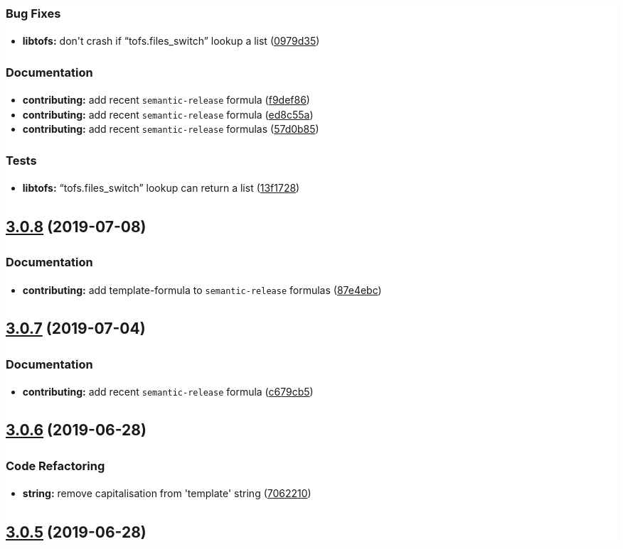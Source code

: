 
### Bug Fixes

* **libtofs:** don't crash if “tofs.files_switch” lookup a list ([0979d35](https://github.com/saltstack-formulas/template-formula/commit/0979d35))


### Documentation

* **contributing:** add recent `semantic-release` formula ([f9def86](https://github.com/saltstack-formulas/template-formula/commit/f9def86))
* **contributing:** add recent `semantic-release` formula ([ed8c55a](https://github.com/saltstack-formulas/template-formula/commit/ed8c55a))
* **contributing:** add recent `semantic-release` formulas ([57d0b85](https://github.com/saltstack-formulas/template-formula/commit/57d0b85))


### Tests

* **libtofs:** “tofs.files_switch” lookup can return a list ([13f1728](https://github.com/saltstack-formulas/template-formula/commit/13f1728))

## [3.0.8](https://github.com/saltstack-formulas/template-formula/compare/v3.0.7...v3.0.8) (2019-07-08)


### Documentation

* **contributing:** add template-formula to `semantic-release` formulas ([87e4ebc](https://github.com/saltstack-formulas/template-formula/commit/87e4ebc))

## [3.0.7](https://github.com/saltstack-formulas/template-formula/compare/v3.0.6...v3.0.7) (2019-07-04)


### Documentation

* **contributing:** add recent `semantic-release` formula ([c679cb5](https://github.com/saltstack-formulas/template-formula/commit/c679cb5))

## [3.0.6](https://github.com/saltstack-formulas/template-formula/compare/v3.0.5...v3.0.6) (2019-06-28)


### Code Refactoring

* **string:** remove capitalisation from 'template' string ([7062210](https://github.com/saltstack-formulas/template-formula/commit/7062210))

## [3.0.5](https://github.com/saltstack-formulas/template-formula/compare/v3.0.4...v3.0.5) (2019-06-28)

